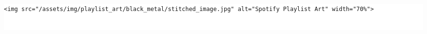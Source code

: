     <img src="/assets/img/playlist_art/black_metal/stitched_image.jpg" alt="Spotify Playlist Art" width="70%">
</div>
<br>
